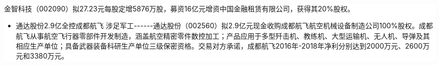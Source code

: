 












    
金智科技（002090）拟27.23元每股定增5876万股，募资16亿元增资中国金融租赁有限公司，获得其20%股权。






























    


 - 通达股份2.9亿全控成都航飞 涉足军工------通达股份（002560）拟2.9亿元现金收购成都航飞航空机械设备制造公司100%股权。成都航飞从事航空飞行器零部件开发制造，涵盖航空精密零件数控加工；产品应用于多型歼击机、教练机、大型运输机、无人机、导弹及其相应生产单位；具备武器装备科研生产单位三级保密资格。交易对方承诺，成都航飞2016年-2018年净利分别达到2000万元、2600万元和3380万元。






























    






